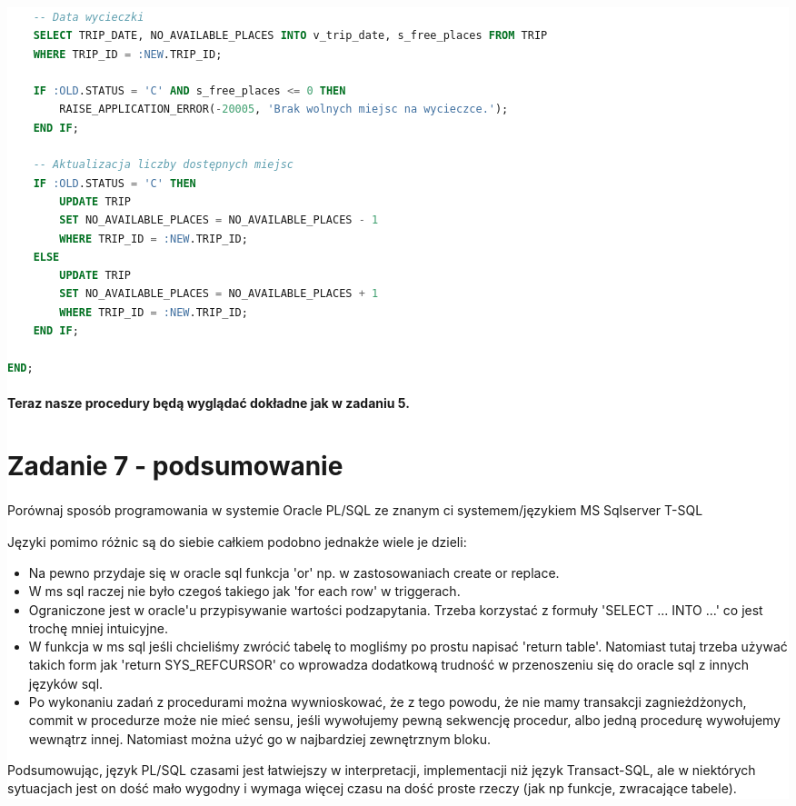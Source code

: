 ```sql
    -- Data wycieczki
    SELECT TRIP_DATE, NO_AVAILABLE_PLACES INTO v_trip_date, s_free_places FROM TRIP
    WHERE TRIP_ID = :NEW.TRIP_ID;

    IF :OLD.STATUS = 'C' AND s_free_places <= 0 THEN
        RAISE_APPLICATION_ERROR(-20005, 'Brak wolnych miejsc na wycieczce.');
    END IF;

    -- Aktualizacja liczby dostępnych miejsc
    IF :OLD.STATUS = 'C' THEN
        UPDATE TRIP
        SET NO_AVAILABLE_PLACES = NO_AVAILABLE_PLACES - 1
        WHERE TRIP_ID = :NEW.TRIP_ID;
    ELSE 
        UPDATE TRIP
        SET NO_AVAILABLE_PLACES = NO_AVAILABLE_PLACES + 1
        WHERE TRIP_ID = :NEW.TRIP_ID;
    END IF;

END;
```

#### Teraz nasze procedury będą wyglądać dokładne jak w zadaniu 5.

# Zadanie 7 - podsumowanie

Porównaj sposób programowania w systemie Oracle PL/SQL ze znanym ci systemem/językiem MS Sqlserver T-SQL

Języki pomimo różnic są do siebie całkiem podobno jednakże wiele je dzieli:
* Na pewno przydaje się w oracle sql funkcja 'or' np. w zastosowaniach create or replace.
* W ms sql raczej nie było czegoś takiego jak 'for each row' w triggerach.
* Ograniczone jest w oracle'u przypisywanie wartości podzapytania. Trzeba korzystać z formuły 'SELECT ... INTO ...' co jest trochę mniej intuicyjne.
* W funkcja w ms sql jeśli chcieliśmy zwrócić tabelę to mogliśmy po prostu napisać 'return table'. Natomiast tutaj trzeba używać takich form jak 'return SYS_REFCURSOR' co wprowadza dodatkową trudność w przenoszeniu się do oracle sql z innych języków sql.
* Po wykonaniu zadań z procedurami można wywnioskować, że z tego powodu, że nie mamy transakcji zagnieżdżonych, commit w procedurze może nie mieć sensu, jeśli wywołujemy pewną sekwencję procedur, albo jedną procedurę wywołujemy wewnątrz innej. Natomiast można użyć go w najbardziej zewnętrznym bloku.

Podsumowując, język PL/SQL czasami jest łatwiejszy w interpretacji, implementacji niż język Transact-SQL, ale w niektórych sytuacjach jest on dość mało wygodny i wymaga więcej czasu na dość proste rzeczy (jak np funkcje, zwracające tabele).
